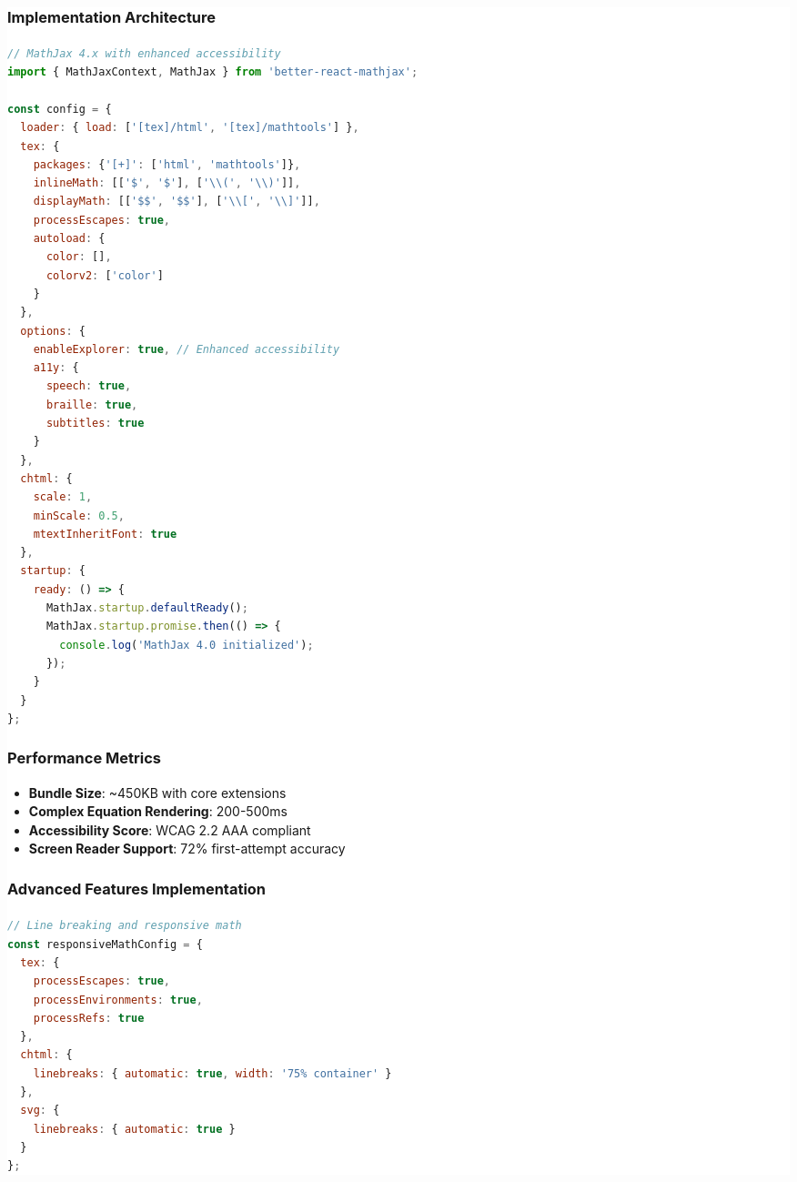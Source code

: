 ### Implementation Architecture
```javascript
// MathJax 4.x with enhanced accessibility
import { MathJaxContext, MathJax } from 'better-react-mathjax';

const config = {
  loader: { load: ['[tex]/html', '[tex]/mathtools'] },
  tex: {
    packages: {'[+]': ['html', 'mathtools']},
    inlineMath: [['$', '$'], ['\\(', '\\)']],
    displayMath: [['$$', '$$'], ['\\[', '\\]']],
    processEscapes: true,
    autoload: {
      color: [],
      colorv2: ['color']
    }
  },
  options: {
    enableExplorer: true, // Enhanced accessibility
    a11y: {
      speech: true,
      braille: true,
      subtitles: true
    }
  },
  chtml: {
    scale: 1,
    minScale: 0.5,
    mtextInheritFont: true
  },
  startup: {
    ready: () => {
      MathJax.startup.defaultReady();
      MathJax.startup.promise.then(() => {
        console.log('MathJax 4.0 initialized');
      });
    }
  }
};
```

### Performance Metrics
- **Bundle Size**: ~450KB with core extensions
- **Complex Equation Rendering**: 200-500ms
- **Accessibility Score**: WCAG 2.2 AAA compliant
- **Screen Reader Support**: 72% first-attempt accuracy

### Advanced Features Implementation
```javascript
// Line breaking and responsive math
const responsiveMathConfig = {
  tex: {
    processEscapes: true,
    processEnvironments: true,
    processRefs: true
  },
  chtml: {
    linebreaks: { automatic: true, width: '75% container' }
  },
  svg: {
    linebreaks: { automatic: true }
  }
};
```